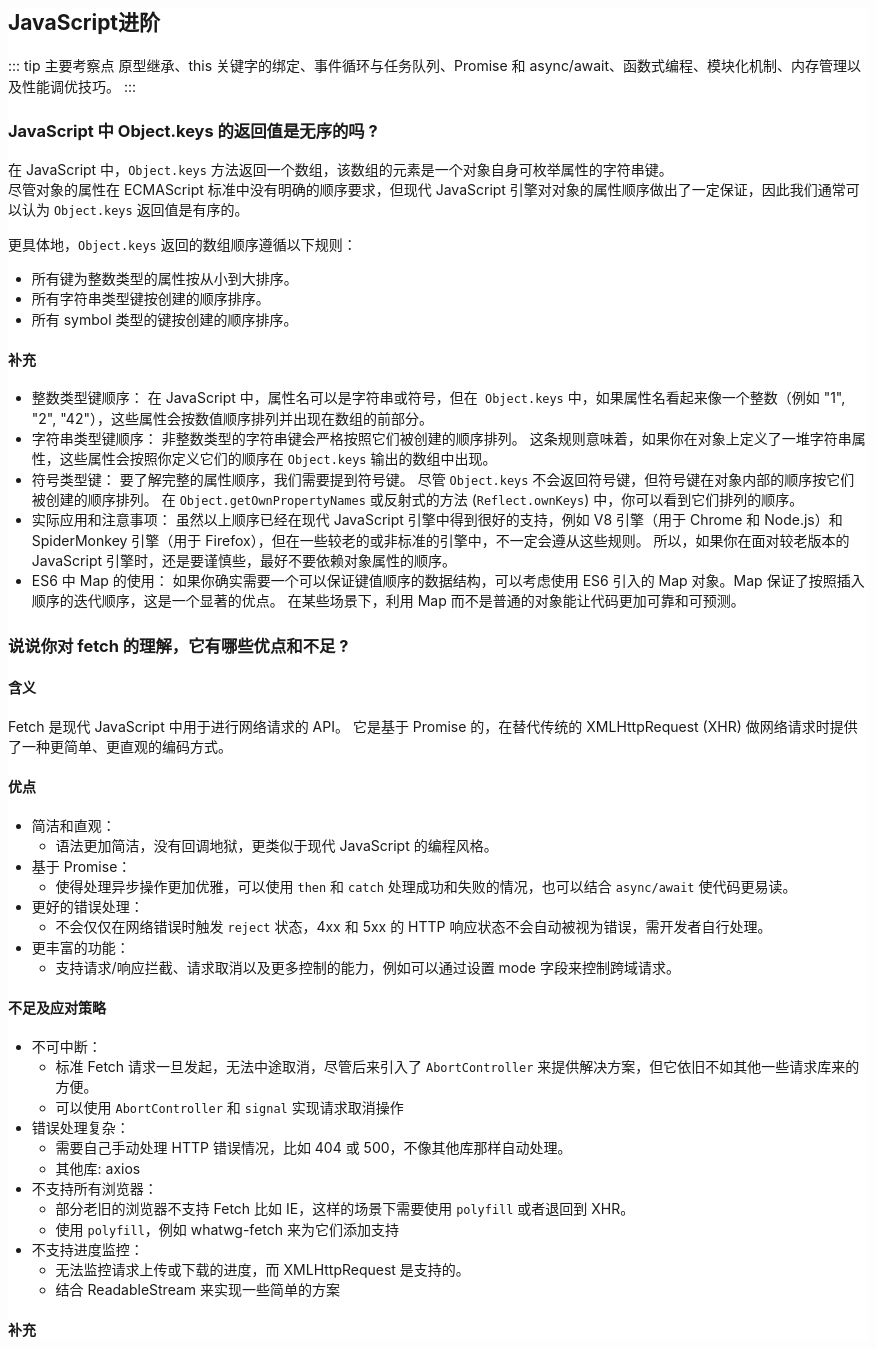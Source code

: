 ## JavaScript进阶
::: tip 主要考察点
原型继承、this 关键字的绑定、事件循环与任务队列、Promise 和 async/await、函数式编程、模块化机制、内存管理以及性能调优技巧。
:::

### JavaScript 中 Object.keys 的返回值是无序的吗 ?
在 JavaScript 中，`Object.keys` 方法返回一个数组，该数组的元素是一个对象自身可枚举属性的字符串键。<br>
尽管对象的属性在 ECMAScript 标准中没有明确的顺序要求，但现代 JavaScript 引擎对对象的属性顺序做出了一定保证，因此我们通常可以认为 `Object.keys` 返回值是有序的。<br>

更具体地，`Object.keys` 返回的数组顺序遵循以下规则：
- 所有键为整数类型的属性按从小到大排序。
- 所有字符串类型键按创建的顺序排序。
- 所有 symbol 类型的键按创建的顺序排序。
#### 补充
- 整数类型键顺序：
在 JavaScript 中，属性名可以是字符串或符号，但在` Object.keys` 中，如果属性名看起来像一个整数（例如 "1", "2", "42"），这些属性会按数值顺序排列并出现在数组的前部分。
- 字符串类型键顺序：
非整数类型的字符串键会严格按照它们被创建的顺序排列。
这条规则意味着，如果你在对象上定义了一堆字符串属性，这些属性会按照你定义它们的顺序在 `Object.keys` 输出的数组中出现。
- 符号类型键：
要了解完整的属性顺序，我们需要提到符号键。
尽管 `Object.keys` 不会返回符号键，但符号键在对象内部的顺序按它们被创建的顺序排列。
在 `Object.getOwnPropertyNames` 或反射式的方法 (`Reflect.ownKeys`) 中，你可以看到它们排列的顺序。
- 实际应用和注意事项：
虽然以上顺序已经在现代 JavaScript 引擎中得到很好的支持，例如 V8 引擎（用于 Chrome 和 Node.js）和 SpiderMonkey 引擎（用于 Firefox），但在一些较老的或非标准的引擎中，不一定会遵从这些规则。
所以，如果你在面对较老版本的 JavaScript 引擎时，还是要谨慎些，最好不要依赖对象属性的顺序。
- ES6 中 Map 的使用：
如果你确实需要一个可以保证键值顺序的数据结构，可以考虑使用 ES6 引入的 Map 对象。Map 保证了按照插入顺序的迭代顺序，这是一个显著的优点。
在某些场景下，利用 Map 而不是普通的对象能让代码更加可靠和可预测。

### 说说你对 fetch 的理解，它有哪些优点和不足 ?
#### 含义
Fetch 是现代 JavaScript 中用于进行网络请求的 API。
它是基于 Promise 的，在替代传统的 XMLHttpRequest (XHR) 做网络请求时提供了一种更简单、更直观的编码方式。
#### 优点
- 简洁和直观：
  - 语法更加简洁，没有回调地狱，更类似于现代 JavaScript 的编程风格。
- 基于 Promise：
  - 使得处理异步操作更加优雅，可以使用 `then` 和 `catch` 处理成功和失败的情况，也可以结合 `async/await` 使代码更易读。
- 更好的错误处理：
  - 不会仅仅在网络错误时触发 `reject` 状态，4xx 和 5xx 的 HTTP 响应状态不会自动被视为错误，需开发者自行处理。
- 更丰富的功能：
  - 支持请求/响应拦截、请求取消以及更多控制的能力，例如可以通过设置 mode 字段来控制跨域请求。
#### 不足及应对策略
- 不可中断：
  - 标准 Fetch 请求一旦发起，无法中途取消，尽管后来引入了 `AbortController` 来提供解决方案，但它依旧不如其他一些请求库来的方便。
  - 可以使用 `AbortController` 和 `signal` 实现请求取消操作
- 错误处理复杂：
  - 需要自己手动处理 HTTP 错误情况，比如 404 或 500，不像其他库那样自动处理。
  - 其他库: axios
- 不支持所有浏览器：
  - 部分老旧的浏览器不支持 Fetch 比如 IE，这样的场景下需要使用 `polyfill` 或者退回到 XHR。
  - 使用 `polyfill`，例如 whatwg-fetch 来为它们添加支持
- 不支持进度监控：
  - 无法监控请求上传或下载的进度，而 XMLHttpRequest 是支持的。
  - 结合 ReadableStream 来实现一些简单的方案
#### 补充
```js
```